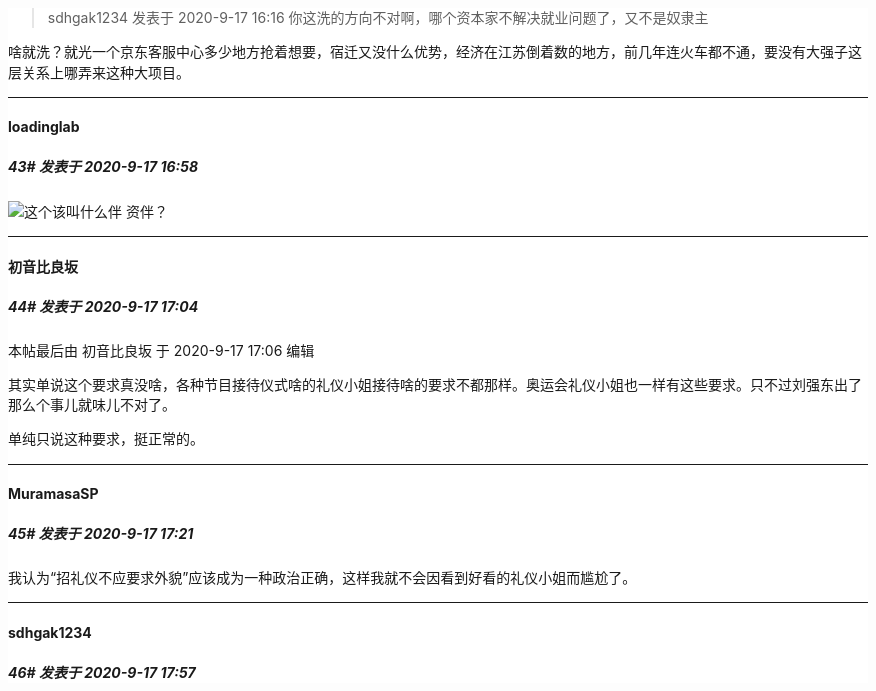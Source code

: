 

<blockquote>sdhgak1234 发表于 2020-9-17 16:16
你这洗的方向不对啊，哪个资本家不解决就业问题了，又不是奴隶主</blockquote>
啥就洗？就光一个京东客服中心多少地方抢着想要，宿迁又没什么优势，经济在江苏倒着数的地方，前几年连火车都不通，要没有大强子这层关系上哪弄来这种大项目。







*****

####  loadinglab  
##### 43#       发表于 2020-9-17 16:58



<img src="https://static.saraba1st.com/image/smiley/face2017/053.png" referrerpolicy="no-referrer">这个该叫什么伴 资伴？







*****

####  初音比良坂  
##### 44#       发表于 2020-9-17 17:04



 本帖最后由 初音比良坂 于 2020-9-17 17:06 编辑 

其实单说这个要求真没啥，各种节目接待仪式啥的礼仪小姐接待啥的要求不都那样。奥运会礼仪小姐也一样有这些要求。只不过刘强东出了那么个事儿就味儿不对了。

单纯只说这种要求，挺正常的。







*****

####  MuramasaSP  
##### 45#       发表于 2020-9-17 17:21




我认为“招礼仪不应要求外貌”应该成为一种政治正确，这样我就不会因看到好看的礼仪小姐而尴尬了。







*****

####  sdhgak1234  
##### 46#       发表于 2020-9-17 17:57

